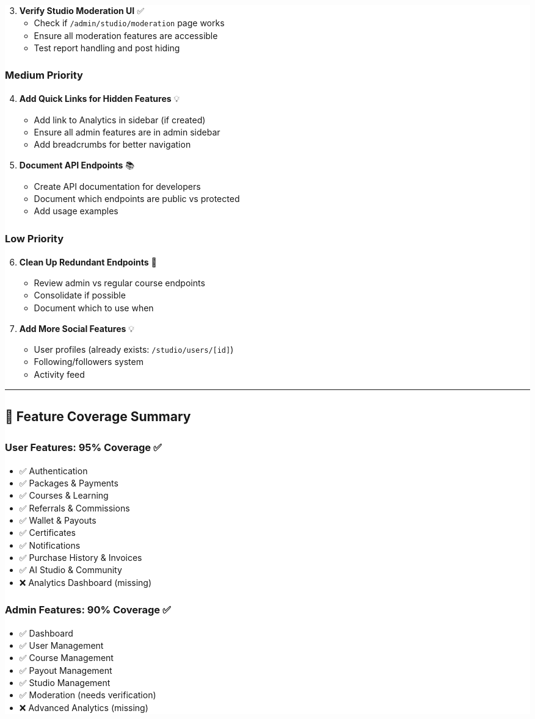 3. **Verify Studio Moderation UI** ✅
   - Check if `/admin/studio/moderation` page works
   - Ensure all moderation features are accessible
   - Test report handling and post hiding

### Medium Priority

4. **Add Quick Links for Hidden Features** 💡
   - Add link to Analytics in sidebar (if created)
   - Ensure all admin features are in admin sidebar
   - Add breadcrumbs for better navigation

5. **Document API Endpoints** 📚
   - Create API documentation for developers
   - Document which endpoints are public vs protected
   - Add usage examples

### Low Priority

6. **Clean Up Redundant Endpoints** 🧹
   - Review admin vs regular course endpoints
   - Consolidate if possible
   - Document which to use when

7. **Add More Social Features** 💡
   - User profiles (already exists: `/studio/users/[id]`)
   - Following/followers system
   - Activity feed

---

## 🎯 Feature Coverage Summary

### User Features: 95% Coverage ✅
- ✅ Authentication
- ✅ Packages & Payments
- ✅ Courses & Learning
- ✅ Referrals & Commissions
- ✅ Wallet & Payouts
- ✅ Certificates
- ✅ Notifications
- ✅ Purchase History & Invoices
- ✅ AI Studio & Community
- ❌ Analytics Dashboard (missing)

### Admin Features: 90% Coverage ✅
- ✅ Dashboard
- ✅ User Management
- ✅ Course Management
- ✅ Payout Management
- ✅ Studio Management
- ✅ Moderation (needs verification)
- ❌ Advanced Analytics (missing)
